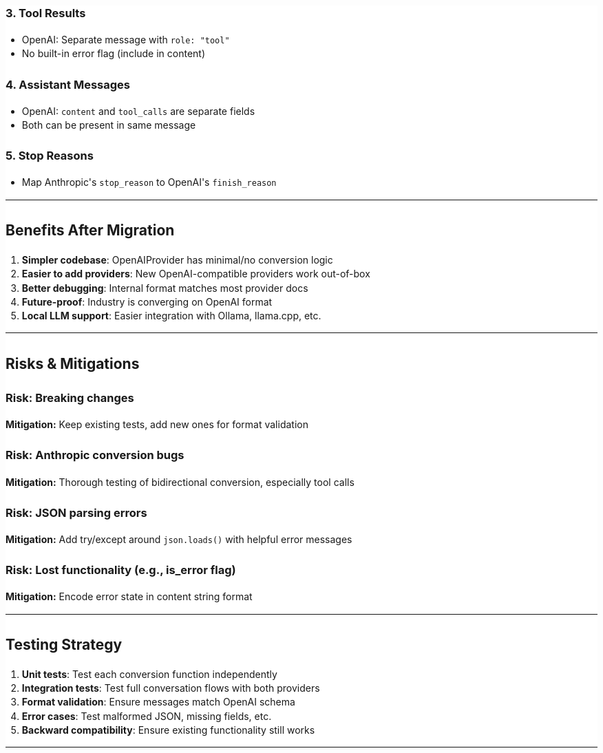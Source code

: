 ### 3. Tool Results

- OpenAI: Separate message with `role: "tool"`
- No built-in error flag (include in content)

### 4. Assistant Messages

- OpenAI: `content` and `tool_calls` are separate fields
- Both can be present in same message

### 5. Stop Reasons

- Map Anthropic's `stop_reason` to OpenAI's `finish_reason`

---

## Benefits After Migration

1. **Simpler codebase**: OpenAIProvider has minimal/no conversion logic
2. **Easier to add providers**: New OpenAI-compatible providers work out-of-box
3. **Better debugging**: Internal format matches most provider docs
4. **Future-proof**: Industry is converging on OpenAI format
5. **Local LLM support**: Easier integration with Ollama, llama.cpp, etc.

---

## Risks & Mitigations

### Risk: Breaking changes

**Mitigation:** Keep existing tests, add new ones for format validation

### Risk: Anthropic conversion bugs

**Mitigation:** Thorough testing of bidirectional conversion, especially tool calls

### Risk: JSON parsing errors

**Mitigation:** Add try/except around `json.loads()` with helpful error messages

### Risk: Lost functionality (e.g., is_error flag)

**Mitigation:** Encode error state in content string format

---

## Testing Strategy

1. **Unit tests**: Test each conversion function independently
2. **Integration tests**: Test full conversation flows with both providers
3. **Format validation**: Ensure messages match OpenAI schema
4. **Error cases**: Test malformed JSON, missing fields, etc.
5. **Backward compatibility**: Ensure existing functionality still works

---